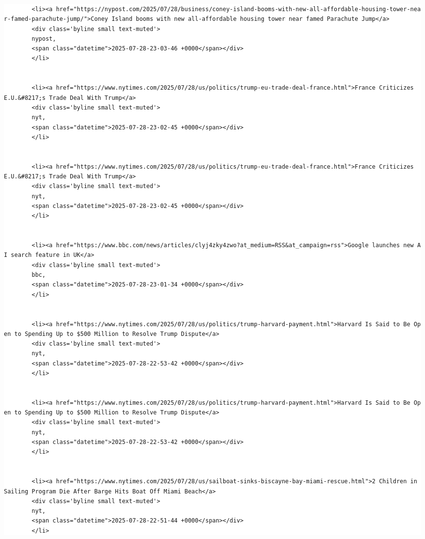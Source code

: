 
            <li><a href="https://nypost.com/2025/07/28/business/coney-island-booms-with-new-all-affordable-housing-tower-near-famed-parachute-jump/">Coney Island booms with new all-affordable housing tower near famed Parachute Jump</a>
            <div class='byline small text-muted'>
            nypost, 
            <span class="datetime">2025-07-28-23-03-46 +0000</span></div>
            </li>
        

            <li><a href="https://www.nytimes.com/2025/07/28/us/politics/trump-eu-trade-deal-france.html">France Criticizes E.U.&#8217;s Trade Deal With Trump</a>
            <div class='byline small text-muted'>
            nyt, 
            <span class="datetime">2025-07-28-23-02-45 +0000</span></div>
            </li>
        

            <li><a href="https://www.nytimes.com/2025/07/28/us/politics/trump-eu-trade-deal-france.html">France Criticizes E.U.&#8217;s Trade Deal With Trump</a>
            <div class='byline small text-muted'>
            nyt, 
            <span class="datetime">2025-07-28-23-02-45 +0000</span></div>
            </li>
        

            <li><a href="https://www.bbc.com/news/articles/clyj4zky4zwo?at_medium=RSS&at_campaign=rss">Google launches new AI search feature in UK</a>
            <div class='byline small text-muted'>
            bbc, 
            <span class="datetime">2025-07-28-23-01-34 +0000</span></div>
            </li>
        

            <li><a href="https://www.nytimes.com/2025/07/28/us/politics/trump-harvard-payment.html">Harvard Is Said to Be Open to Spending Up to $500 Million to Resolve Trump Dispute</a>
            <div class='byline small text-muted'>
            nyt, 
            <span class="datetime">2025-07-28-22-53-42 +0000</span></div>
            </li>
        

            <li><a href="https://www.nytimes.com/2025/07/28/us/politics/trump-harvard-payment.html">Harvard Is Said to Be Open to Spending Up to $500 Million to Resolve Trump Dispute</a>
            <div class='byline small text-muted'>
            nyt, 
            <span class="datetime">2025-07-28-22-53-42 +0000</span></div>
            </li>
        

            <li><a href="https://www.nytimes.com/2025/07/28/us/sailboat-sinks-biscayne-bay-miami-rescue.html">2 Children in Sailing Program Die After Barge Hits Boat Off Miami Beach</a>
            <div class='byline small text-muted'>
            nyt, 
            <span class="datetime">2025-07-28-22-51-44 +0000</span></div>
            </li>
        